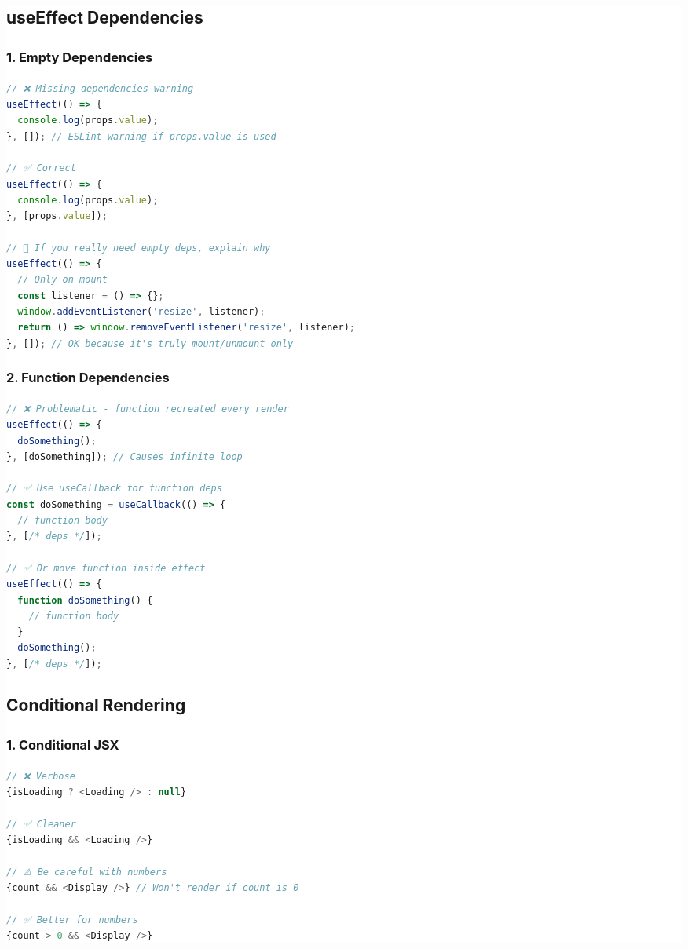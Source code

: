 ## useEffect Dependencies

### 1. Empty Dependencies
```javascript
// ❌ Missing dependencies warning
useEffect(() => {
  console.log(props.value);
}, []); // ESLint warning if props.value is used

// ✅ Correct
useEffect(() => {
  console.log(props.value);
}, [props.value]);

// 🤔 If you really need empty deps, explain why
useEffect(() => {
  // Only on mount
  const listener = () => {};
  window.addEventListener('resize', listener);
  return () => window.removeEventListener('resize', listener);
}, []); // OK because it's truly mount/unmount only
```

### 2. Function Dependencies
```javascript
// ❌ Problematic - function recreated every render
useEffect(() => {
  doSomething();
}, [doSomething]); // Causes infinite loop

// ✅ Use useCallback for function deps
const doSomething = useCallback(() => {
  // function body
}, [/* deps */]);

// ✅ Or move function inside effect
useEffect(() => {
  function doSomething() {
    // function body
  }
  doSomething();
}, [/* deps */]);
```

## Conditional Rendering

### 1. Conditional JSX
```javascript
// ❌ Verbose
{isLoading ? <Loading /> : null}

// ✅ Cleaner
{isLoading && <Loading />}

// ⚠️ Be careful with numbers
{count && <Display />} // Won't render if count is 0

// ✅ Better for numbers
{count > 0 && <Display />}
```
